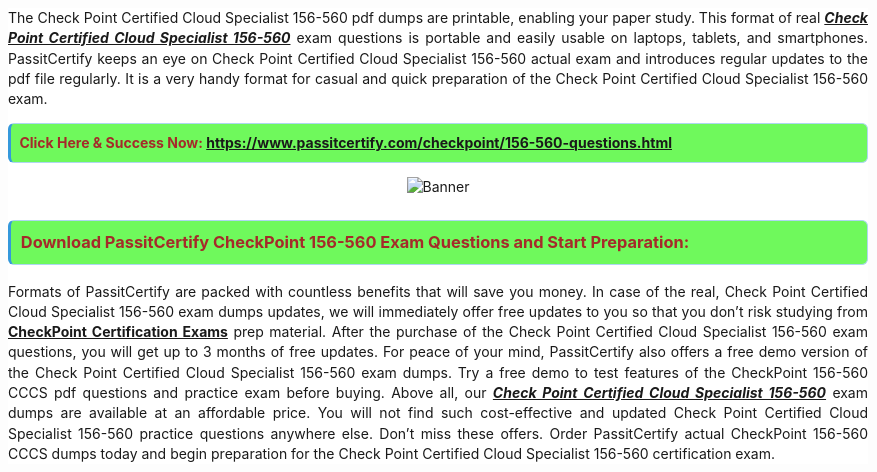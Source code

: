 <p style="text-align: justify;">The Check Point Certified Cloud Specialist 156-560 pdf dumps are printable, enabling your paper study. This format of real <u><em><strong>Check Point Certified Cloud Specialist 156-560</strong></em></u> exam questions is portable and easily usable on laptops, tablets, and smartphones. PassitCertify keeps an eye on Check Point Certified Cloud Specialist 156-560 actual exam and introduces regular updates to the pdf file regularly. It is a very handy format for casual and quick preparation of the Check Point Certified Cloud Specialist 156-560 exam.</p>

<p><strong><span style="display:block; color:Brown; background:#6FF95C; border: 0.5px solid #AED6F1 ; border-left: 3px solid #3498DB; padding: .6em; border-radius: 6px;">Click Here & Success Now: <a href="https://www.passitcertify.com/checkpoint/156-560-questions.html">https://www.passitcertify.com/checkpoint/156-560-questions.html</a></span></strong></p>

<p style="text-align: center;"><img width="100%" src="https://i.imgur.com/nm4Le4U.jpg" alt="Banner"/></p>

<h3><strong><span style="display: block; color: brown; background:#6FF95C; border: 0.5px solid #AED6F1 ; border-left: 3px solid #3498DB; padding: .6em; border-radius: 6px;">Download PassitCertify CheckPoint 156-560 Exam Questions and Start Preparation:</span></strong></h3>

<p style="text-align: justify;">Formats of PassitCertify are packed with countless benefits that will save you money. In case of the real, Check Point Certified Cloud Specialist 156-560 exam dumps updates, we will immediately offer free updates to you so that you don’t risk studying from <strong><a href="https://www.passitcertify.com/pass-checkpoint-certification.html">CheckPoint Certification Exams</a></strong> prep material. After the purchase of the Check Point Certified Cloud Specialist 156-560 exam questions, you will get up to 3 months of free updates. For peace of your mind, PassitCertify also offers a free demo version of the Check Point Certified Cloud Specialist 156-560 exam dumps. Try a free demo to test features of the CheckPoint 156-560 CCCS pdf questions and practice exam before buying. Above all, our <u><em><strong>Check Point Certified Cloud Specialist 156-560</strong></em></u> exam dumps are available at an affordable price. You will not find such cost-effective and updated Check Point Certified Cloud Specialist 156-560 practice questions anywhere else. Don’t miss these offers. Order PassitCertify actual CheckPoint 156-560 CCCS dumps today and begin preparation for the Check Point Certified Cloud Specialist 156-560 certification exam.</p>
